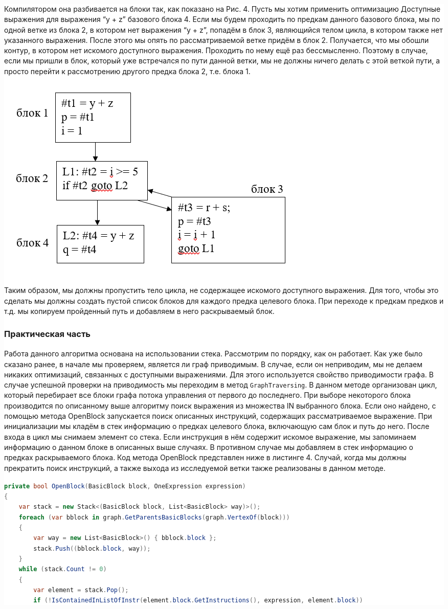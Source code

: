 Компилятором она разбивается на блоки так, как показано на Рис. 4. Пусть мы хотим применить оптимизацию Доступные выражения для выражения “y + z” базового блока 4. Если мы будем проходить по предкам данного базового блока, мы по одной ветке из блока 2, в котором нет выражения “y + z”, попадём в блок 3, являющийся телом цикла, в котором также нет указанного выражения. После этого мы опять по рассматриваемой ветке придём в блок 2. Получается, что мы обошли контур, в котором нет искомого доступного выражения. Проходить по нему ещё раз бессмысленно. Поэтому в случае, если мы пришли в блок, который уже встречался по пути данной ветки, мы не должны ничего делать с этой веткой пути, а просто перейти к рассмотрению другого предка блока 2, т.е. блока 1.

![Рис. 4. Результат разбиения на блоки программы с циклом из листинга 3](3_AvailableExpressionsOptimization/pic4.png)

Таким образом, мы должны пропустить тело цикла, не содержащее искомого доступного выражения. Для того, чтобы это сделать мы должны создать пустой список блоков для каждого предка целевого блока. При переходе к предкам предков и т.д. мы копируем пройденный путь и добавляем в него раскрываемый блок.

### Практическая часть
Работа данного алгоритма основана на использовании стека. Рассмотрим по порядку, как он работает.
Как уже было сказано ранее, в начале мы проверяем, является ли граф приводимым. В случае, если он неприводим, мы не делаем никаких оптимизаций, связанных с доступными выражениями. Для этого используется свойство приводимости графа.
В случае успешной проверки на приводимость мы переходим в метод `GraphTraversing`. В данном методе организован цикл, который перебирает все блоки графа потока управления от первого до последнего. При выборе некоторого блока производится по описанному выше алгоритму поиск выражения из множества IN выбранного блока. Если оно найдено, с помощью метода OpenBlock запускается поиск описанных инструкций, содержащих рассматриваемое выражение. 
При инициализации мы кладём в стек информацию о предках целевого блока, включающую сам блок и путь до него. После входа в цикл мы снимаем элемент со стека. Если инструкция в нём содержит искомое выражение, мы запоминаем информацию о данном блоке в описанных выше случаях. В противном случае мы добавляем в стек информацию о предках раскрываемого блока.
Код метода OpenBlock представлен ниже в листинге 4. Случай, когда мы должны прекратить поиск инструкций, а также выхода из исследуемой ветки также реализованы в данном методе.

```csharp
private bool OpenBlock(BasicBlock block, OneExpression expression)
{
    var stack = new Stack<(BasicBlock block, List<BasicBlock> way)>();
    foreach (var bblock in graph.GetParentsBasicBlocks(graph.VertexOf(block)))
    {
        var way = new List<BasicBlock>() { bblock.block };
        stack.Push((bblock.block, way));
    }
    while (stack.Count != 0)
    {
        var element = stack.Pop();
        if (!IsContainedInListOfInstr(element.block.GetInstructions(), expression, element.block))
```